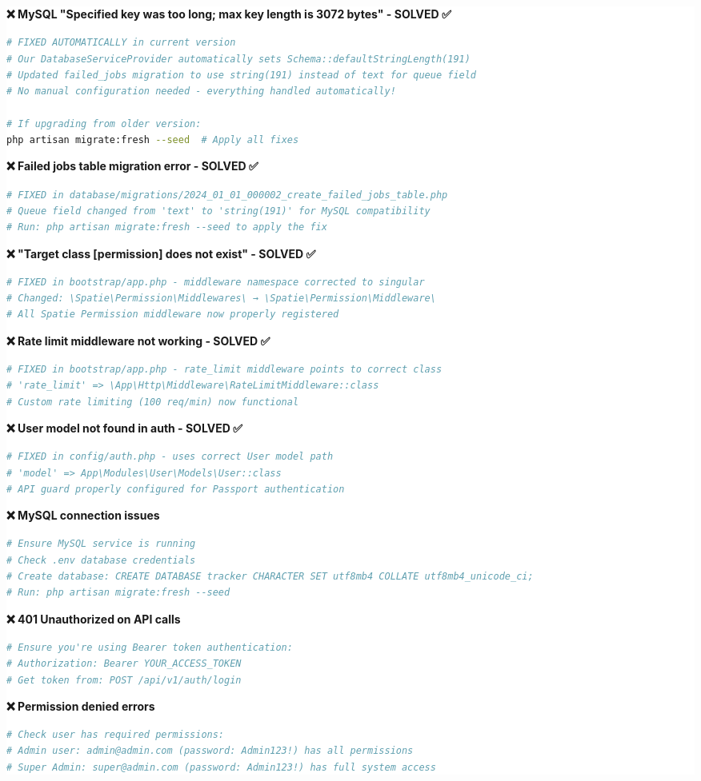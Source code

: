 **❌ MySQL "Specified key was too long; max key length is 3072 bytes" - SOLVED ✅**
```bash
# FIXED AUTOMATICALLY in current version
# Our DatabaseServiceProvider automatically sets Schema::defaultStringLength(191)
# Updated failed_jobs migration to use string(191) instead of text for queue field
# No manual configuration needed - everything handled automatically!

# If upgrading from older version:
php artisan migrate:fresh --seed  # Apply all fixes
```

**❌ Failed jobs table migration error - SOLVED ✅**
```bash
# FIXED in database/migrations/2024_01_01_000002_create_failed_jobs_table.php
# Queue field changed from 'text' to 'string(191)' for MySQL compatibility
# Run: php artisan migrate:fresh --seed to apply the fix
```

**❌ "Target class [permission] does not exist" - SOLVED ✅**
```bash
# FIXED in bootstrap/app.php - middleware namespace corrected to singular
# Changed: \Spatie\Permission\Middlewares\ → \Spatie\Permission\Middleware\
# All Spatie Permission middleware now properly registered
```

**❌ Rate limit middleware not working - SOLVED ✅**
```bash
# FIXED in bootstrap/app.php - rate_limit middleware points to correct class
# 'rate_limit' => \App\Http\Middleware\RateLimitMiddleware::class
# Custom rate limiting (100 req/min) now functional
```

**❌ User model not found in auth - SOLVED ✅**
```bash
# FIXED in config/auth.php - uses correct User model path
# 'model' => App\Modules\User\Models\User::class
# API guard properly configured for Passport authentication
```

**❌ MySQL connection issues**
```bash
# Ensure MySQL service is running
# Check .env database credentials
# Create database: CREATE DATABASE tracker CHARACTER SET utf8mb4 COLLATE utf8mb4_unicode_ci;
# Run: php artisan migrate:fresh --seed
```

**❌ 401 Unauthorized on API calls**
```bash
# Ensure you're using Bearer token authentication:
# Authorization: Bearer YOUR_ACCESS_TOKEN
# Get token from: POST /api/v1/auth/login
```

**❌ Permission denied errors**
```bash
# Check user has required permissions:
# Admin user: admin@admin.com (password: Admin123!) has all permissions
# Super Admin: super@admin.com (password: Admin123!) has full system access
```
